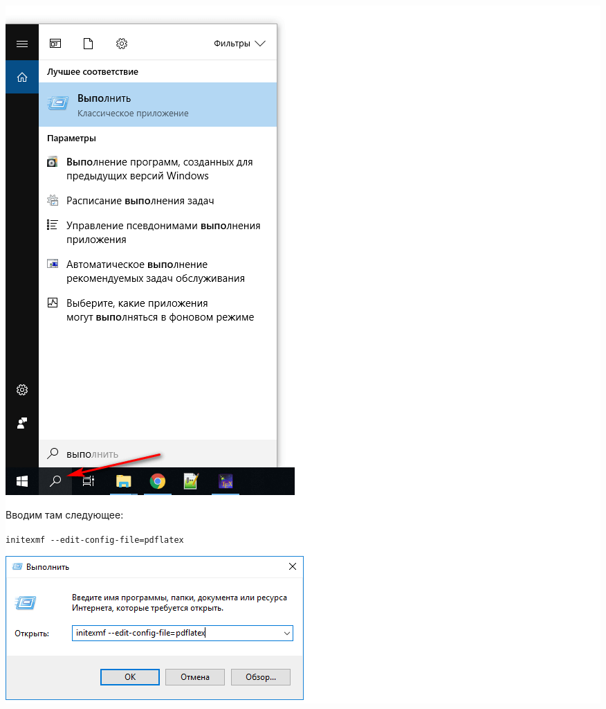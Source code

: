 ![Окно «Выполнить»](img/texstudio-config_01.png)

Вводим там следующее:

```console
initexmf --edit-config-file=pdflatex
```

![Ввод команды](img/texstudio-config_02.png)
